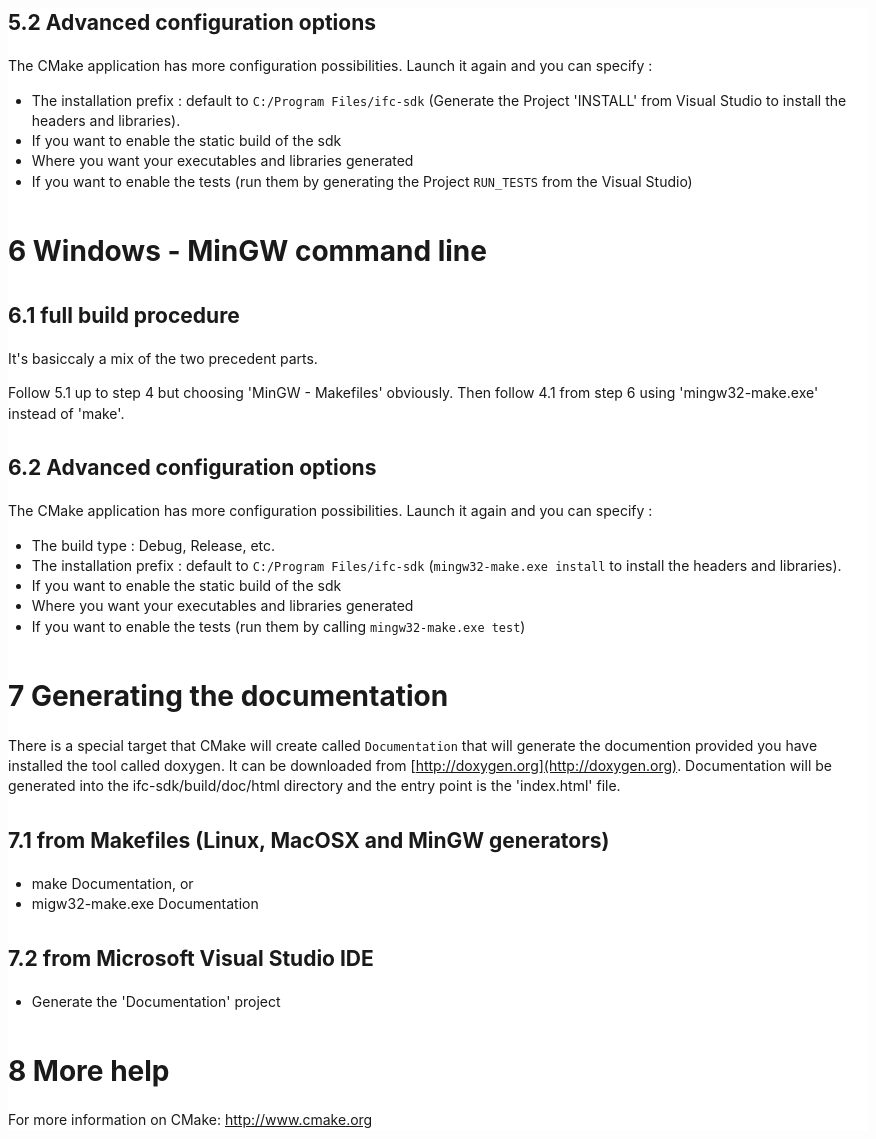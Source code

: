 5.2 Advanced configuration options
----------------------------------

The CMake application has more configuration possibilities. Launch it again and you can specify :

-	The installation prefix : default to `C:/Program Files/ifc-sdk` (Generate the Project 'INSTALL' from Visual Studio to install the headers and libraries).
-	If you want to enable the static build of the sdk
-	Where you want your executables and libraries generated
-	If you want to enable the tests (run them by generating the Project `RUN_TESTS` from the Visual Studio)

6 Windows - MinGW command line
==============================

6.1 full build procedure
------------------------

It's basiccaly a mix of the two precedent parts.

Follow 5.1 up to step 4 but choosing 'MinGW - Makefiles' obviously. Then follow 4.1 from step 6 using 'mingw32-make.exe' instead of 'make'.

6.2 Advanced configuration options
----------------------------------

The CMake application has more configuration possibilities. Launch it again and you can specify :

-	The build type : Debug, Release, etc.
-	The installation prefix : default to `C:/Program Files/ifc-sdk` (`mingw32-make.exe install` to install the headers and libraries).
-	If you want to enable the static build of the sdk
-	Where you want your executables and libraries generated
-	If you want to enable the tests (run them by calling `mingw32-make.exe test`\)

7 Generating the documentation
==============================

There is a special target that CMake will create called `Documentation` that will generate the documention provided you have installed the tool called doxygen. It can be downloaded from [http://doxygen.org](http://doxygen.org). Documentation will be generated into the ifc-sdk/build/doc/html directory and the entry point is the 'index.html' file.

7.1 from Makefiles (Linux, MacOSX and MinGW generators)
-------------------------------------------------------

-	make Documentation, or
-	migw32-make.exe Documentation

7.2 from Microsoft Visual Studio IDE
------------------------------------

-	Generate the 'Documentation' project

8 More help
===========

For more information on CMake: http://www.cmake.org
